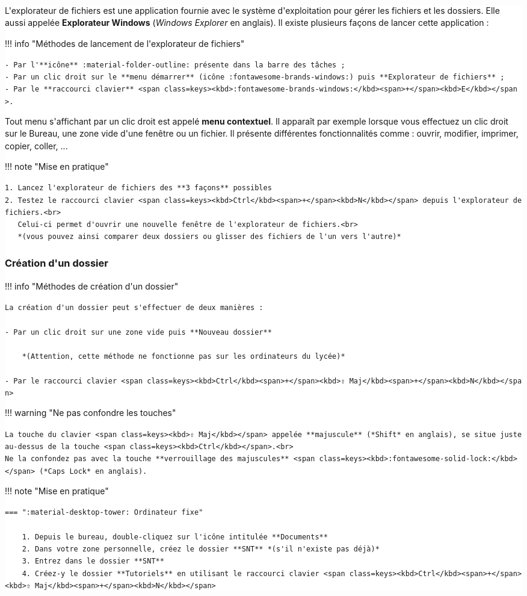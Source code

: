 L'explorateur de fichiers est une application fournie avec le système d'exploitation pour gérer les fichiers et les
dossiers.
Elle aussi appelée **Explorateur Windows** (*Windows Explorer* en anglais). Il existe plusieurs façons de lancer cette
application :

!!! info "Méthodes de lancement de l'explorateur de fichiers"

    - Par l'**icône** :material-folder-outline: présente dans la barre des tâches ;
    - Par un clic droit sur le **menu démarrer** (icône :fontawesome-brands-windows:) puis **Explorateur de fichiers** ;
    - Par le **raccourci clavier** <span class=keys><kbd>:fontawesome-brands-windows:</kbd><span>+</span><kbd>E</kbd></span>.

Tout menu s'affichant par un clic droit est appelé **menu contextuel**. Il apparaît par exemple lorsque vous effectuez
un clic droit sur le Bureau, une zone vide d'une fenêtre ou un fichier. Il présente différentes fonctionnalités
comme : ouvrir, modifier, imprimer, copier, coller, ...

!!! note "Mise en pratique"

    1. Lancez l'explorateur de fichiers des **3 façons** possibles
    2. Testez le raccourci clavier <span class=keys><kbd>Ctrl</kbd><span>+</span><kbd>N</kbd></span> depuis l'explorateur de fichiers.<br>
       Celui-ci permet d'ouvrir une nouvelle fenêtre de l'explorateur de fichiers.<br>
       *(vous pouvez ainsi comparer deux dossiers ou glisser des fichiers de l'un vers l'autre)*

### Création d'un dossier

!!! info "Méthodes de création d'un dossier"

    La création d'un dossier peut s'effectuer de deux manières :
        
    - Par un clic droit sur une zone vide puis **Nouveau dossier**
    
        *(Attention, cette méthode ne fonctionne pas sur les ordinateurs du lycée)*
    
    - Par le raccourci clavier <span class=keys><kbd>Ctrl</kbd><span>+</span><kbd>⇧ Maj</kbd><span>+</span><kbd>N</kbd></span>

!!! warning "Ne pas confondre les touches"

    La touche du clavier <span class=keys><kbd>⇧ Maj</kbd></span> appelée **majuscule** (*Shift* en anglais), se situe juste au-dessus de la touche <span class=keys><kbd>Ctrl</kbd></span>.<br>
    Ne la confondez pas avec la touche **verrouillage des majuscules** <span class=keys><kbd>:fontawesome-solid-lock:</kbd></span> (*Caps Lock* en anglais).

!!! note "Mise en pratique"

    === ":material-desktop-tower: Ordinateur fixe"

        1. Depuis le bureau, double-cliquez sur l'icône intitulée **Documents**
        2. Dans votre zone personnelle, créez le dossier **SNT** *(s'il n'existe pas déjà)*
        3. Entrez dans le dossier **SNT**
        4. Créez-y le dossier **Tutoriels** en utilisant le raccourci clavier <span class=keys><kbd>Ctrl</kbd><span>+</span><kbd>⇧ Maj</kbd><span>+</span><kbd>N</kbd></span>
        